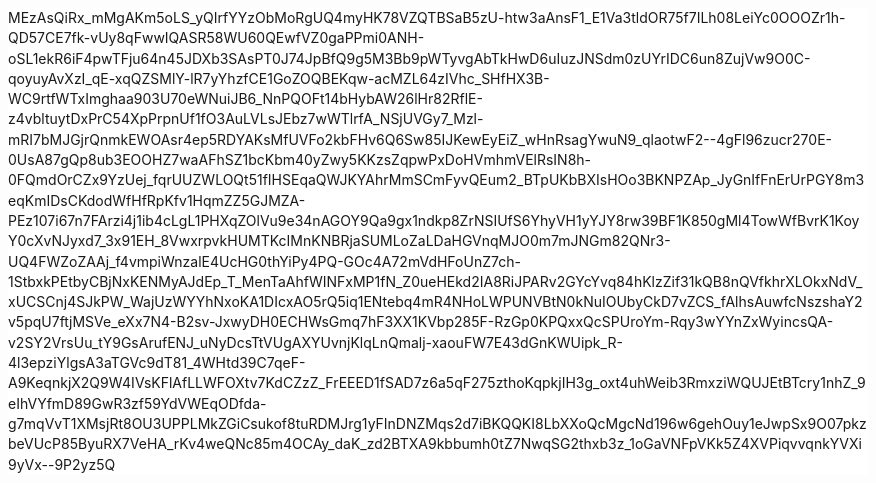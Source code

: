 MEzAsQiRx_mMgAKm5oLS_yQIrfYYzObMoRgUQ4myHK78VZQTBSaB5zU-htw3aAnsF1_E1Va3tldOR75f7ILh08LeiYc0OOOZr1h-QD57CE7fk-vUy8qFwwIQASR58WU60QEwfVZ0gaPPmi0ANH-oSL1ekR6iF4pwTFju64n45JDXb3SAsPT0J74JpBfQ9g5M3Bb9pWTyvgAbTkHwD6uIuzJNSdm0zUYrIDC6un8ZujVw9O0C-qoyuyAvXzI_qE-xqQZSMlY-lR7yYhzfCE1GoZOQBEKqw-acMZL64zIVhc_SHfHX3B-WC9rtfWTxImghaa903U70eWNuiJB6_NnPQOFt14bHybAW26lHr82RflE-z4vbltuytDxPrC54XpPrpnUf1fO3AuLVLsJEbz7wWTlrfA_NSjUVGy7_Mzl-mRI7bMJGjrQnmkEWOAsr4ep5RDYAKsMfUVFo2kbFHv6Q6Sw85IJKewEyEiZ_wHnRsagYwuN9_qlaotwF2--4gFl96zucr270E-0UsA87gQp8ub3EOOHZ7waAFhSZ1bcKbm40yZwy5KKzsZqpwPxDoHVmhmVElRsIN8h-0FQmdOrCZx9YzUej_fqrUUZWLOQt51fIHSEqaQWJKYAhrMmSCmFyvQEum2_BTpUKbBXIsHOo3BKNPZAp_JyGnIfFnErUrPGY8m3eqKmIDsCKdodWfHfRpKfv1HqmZZ5GJMZA-PEz107i67n7FArzi4j1ib4cLgL1PHXqZOlVu9e34nAGOY9Qa9gx1ndkp8ZrNSIUfS6YhyVH1yYJY8rw39BF1K850gMl4TowWfBvrK1KoyY0cXvNJyxd7_3x91EH_8VwxrpvkHUMTKcIMnKNBRjaSUMLoZaLDaHGVnqMJO0m7mJNGm82QNr3-UQ4FWZoZAAj_f4vmpiWnzalE4UcHG0thYiPy4PQ-GOc4A72mVdHFoUnZ7ch-1StbxkPEtbyCBjNxKENMyAJdEp_T_MenTaAhfWINFxMP1fN_Z0ueHEkd2IA8RiJPARv2GYcYvq84hKlzZif31kQB8nQVfkhrXLOkxNdV_xUCSCnj4SJkPW_WajUzWYYhNxoKA1DIcxAO5rQ5iq1ENtebq4mR4NHoLWPUNVBtN0kNuIOUbyCkD7vZCS_fAlhsAuwfcNszshaY2v5pqU7ftjMSVe_eXx7N4-B2sv-JxwyDH0ECHWsGmq7hF3XX1KVbp285F-RzGp0KPQxxQcSPUroYm-Rqy3wYYnZxWyincsQA-v2SY2VrsUu_tY9GsArufENJ_uNyDcsTtVUgAXYUvnjKlqLnQmalj-xaouFW7E43dGnKWUipk_R-4l3epziYlgsA3aTGVc9dT81_4WHtd39C7qeF-A9KeqnkjX2Q9W4IVsKFlAfLLWFOXtv7KdCZzZ_FrEEED1fSAD7z6a5qF275zthoKqpkjIH3g_oxt4uhWeib3RmxziWQUJEtBTcry1nhZ_9eIhVYfmD89GwR3zf59YdVWEqODfda-g7mqVvT1XMsjRt8OU3UPPLMkZGiCsukof8tuRDMJrg1yFInDNZMqs2d7iBKQQKI8LbXXoQcMgcNd196w6gehOuy1eJwpSx9O07pkzbeVUcP85ByuRX7VeHA_rKv4weQNc85m4OCAy_daK_zd2BTXA9kbbumh0tZ7NwqSG2thxb3z_1oGaVNFpVKk5Z4XVPiqvvqnkYVXi9yVx--9P2yz5Q